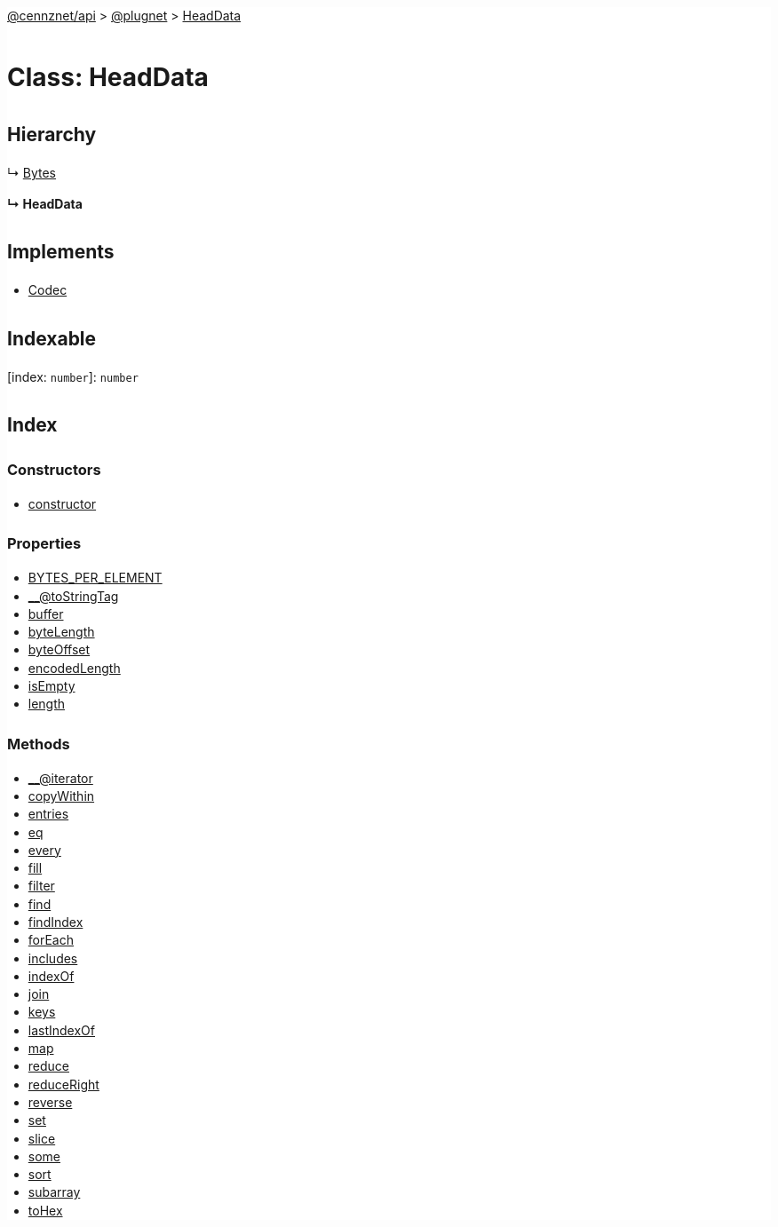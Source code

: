 [@cennznet/api](../README.md) > [@plugnet](../modules/_plugnet.md) > [HeadData](../classes/_plugnet.headdata.md)

# Class: HeadData

## Hierarchy

↳  [Bytes](_plugnet.bytes.md)

**↳ HeadData**

## Implements

* [Codec](../interfaces/_plugnet.codec.md)

## Indexable

\[index: `number`\]:&nbsp;`number`
## Index

### Constructors

* [constructor](_plugnet.headdata.md#constructor)

### Properties

* [BYTES_PER_ELEMENT](_plugnet.headdata.md#bytes_per_element)
* [__@toStringTag](_plugnet.headdata.md#___tostringtag)
* [buffer](_plugnet.headdata.md#buffer)
* [byteLength](_plugnet.headdata.md#bytelength)
* [byteOffset](_plugnet.headdata.md#byteoffset)
* [encodedLength](_plugnet.headdata.md#encodedlength)
* [isEmpty](_plugnet.headdata.md#isempty)
* [length](_plugnet.headdata.md#length)

### Methods

* [__@iterator](_plugnet.headdata.md#___iterator)
* [copyWithin](_plugnet.headdata.md#copywithin)
* [entries](_plugnet.headdata.md#entries)
* [eq](_plugnet.headdata.md#eq)
* [every](_plugnet.headdata.md#every)
* [fill](_plugnet.headdata.md#fill)
* [filter](_plugnet.headdata.md#filter)
* [find](_plugnet.headdata.md#find)
* [findIndex](_plugnet.headdata.md#findindex)
* [forEach](_plugnet.headdata.md#foreach)
* [includes](_plugnet.headdata.md#includes)
* [indexOf](_plugnet.headdata.md#indexof)
* [join](_plugnet.headdata.md#join)
* [keys](_plugnet.headdata.md#keys)
* [lastIndexOf](_plugnet.headdata.md#lastindexof)
* [map](_plugnet.headdata.md#map)
* [reduce](_plugnet.headdata.md#reduce)
* [reduceRight](_plugnet.headdata.md#reduceright)
* [reverse](_plugnet.headdata.md#reverse)
* [set](_plugnet.headdata.md#set)
* [slice](_plugnet.headdata.md#slice)
* [some](_plugnet.headdata.md#some)
* [sort](_plugnet.headdata.md#sort)
* [subarray](_plugnet.headdata.md#subarray)
* [toHex](_plugnet.headdata.md#tohex)